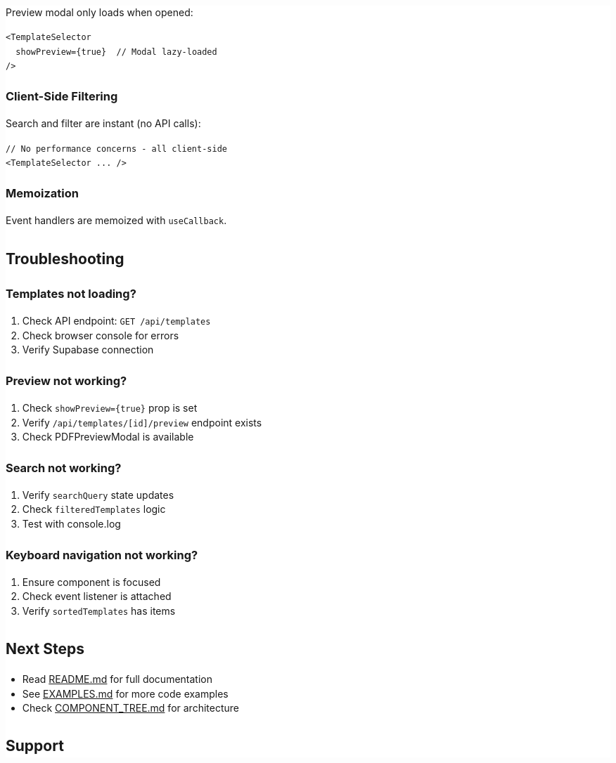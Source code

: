 Preview modal only loads when opened:
```tsx
<TemplateSelector
  showPreview={true}  // Modal lazy-loaded
/>
```

### Client-Side Filtering

Search and filter are instant (no API calls):
```tsx
// No performance concerns - all client-side
<TemplateSelector ... />
```

### Memoization

Event handlers are memoized with `useCallback`.

## Troubleshooting

### Templates not loading?

1. Check API endpoint: `GET /api/templates`
2. Check browser console for errors
3. Verify Supabase connection

### Preview not working?

1. Check `showPreview={true}` prop is set
2. Verify `/api/templates/[id]/preview` endpoint exists
3. Check PDFPreviewModal is available

### Search not working?

1. Verify `searchQuery` state updates
2. Check `filteredTemplates` logic
3. Test with console.log

### Keyboard navigation not working?

1. Ensure component is focused
2. Check event listener is attached
3. Verify `sortedTemplates` has items

## Next Steps

- Read [README.md](./README.md) for full documentation
- See [EXAMPLES.md](./EXAMPLES.md) for more code examples
- Check [COMPONENT_TREE.md](./COMPONENT_TREE.md) for architecture

## Support
